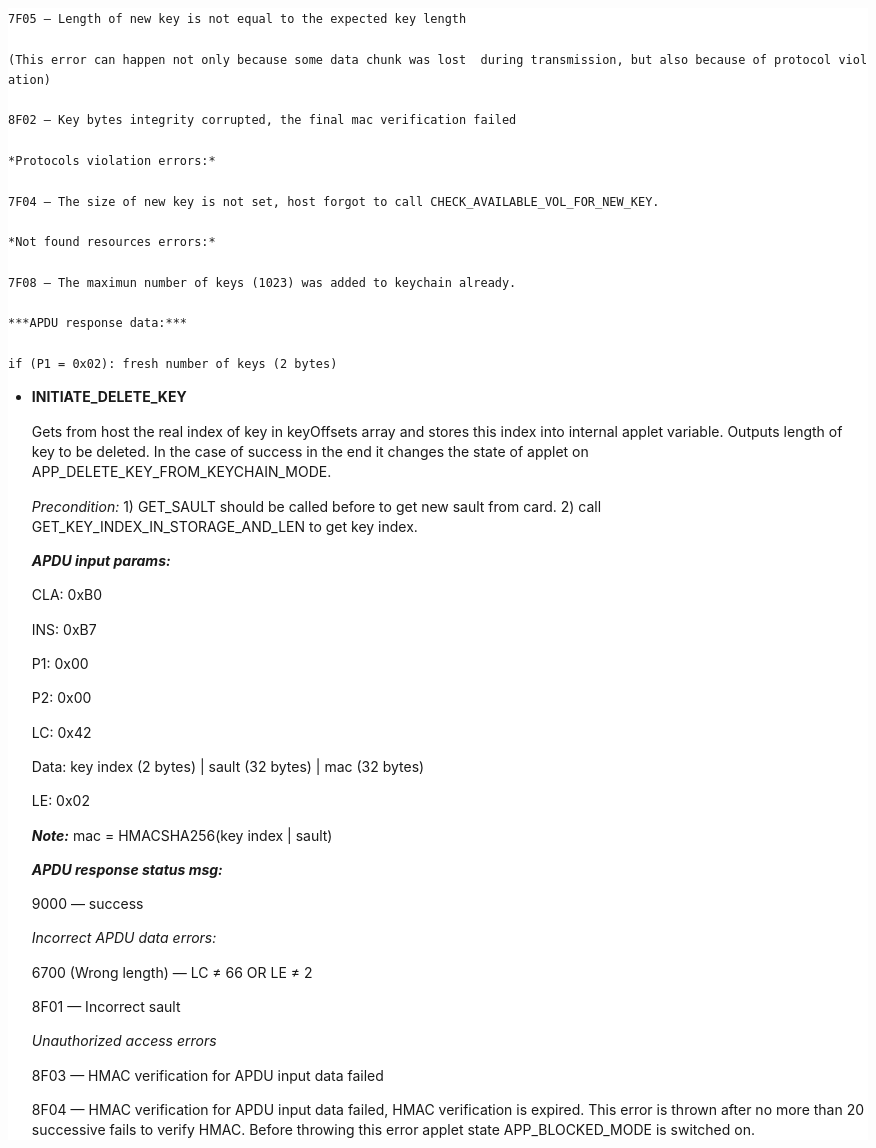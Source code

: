     7F05 — Length of new key is not equal to the expected key length 

    (This error can happen not only because some data chunk was lost  during transmission, but also because of protocol violation)

    8F02 — Key bytes integrity corrupted, the final mac verification failed

    *Protocols violation errors:*

    7F04 — The size of new key is not set, host forgot to call CHECK_AVAILABLE_VOL_FOR_NEW_KEY.

    *Not found resources errors:*

    7F08 — The maximun number of keys (1023) was added to keychain already.

    ***APDU response data:*** 

    if (P1 = 0x02): fresh number of keys (2 bytes) 

- **INITIATE_DELETE_KEY**

    Gets from host  the real index of key in keyOffsets array  and stores this index into internal applet variable. Outputs length of key to be deleted. In the case of success in the end it changes the state of applet on APP_DELETE_KEY_FROM_KEYCHAIN_MODE. 

    *Precondition:*  1) GET_SAULT should be called before to get new sault from card. 2) call GET_KEY_INDEX_IN_STORAGE_AND_LEN to get key index.

    ***APDU input params:***

    CLA: 0xB0

    INS: 0xB7

    P1: 0x00 

    P2: 0x00

    LC: 0x42

    Data: key  index (2 bytes) | sault (32 bytes) | mac (32 bytes)

    LE: 0x02

    ***Note:*** mac = HMACSHA256(key  index | sault)

    ***APDU response status msg:***

    9000 — success

    *Incorrect APDU data errors:*

    6700 (Wrong length) — LC ≠ 66 OR LE ≠ 2

    8F01 — Incorrect sault

    *Unauthorized access errors*

    8F03 — HMAC verification for APDU input data failed

    8F04 — HMAC verification for APDU input data failed, HMAC verification is expired. This error is thrown after no more than 20 successive fails to verify HMAC. Before throwing this error applet state APP_BLOCKED_MODE is switched on.
